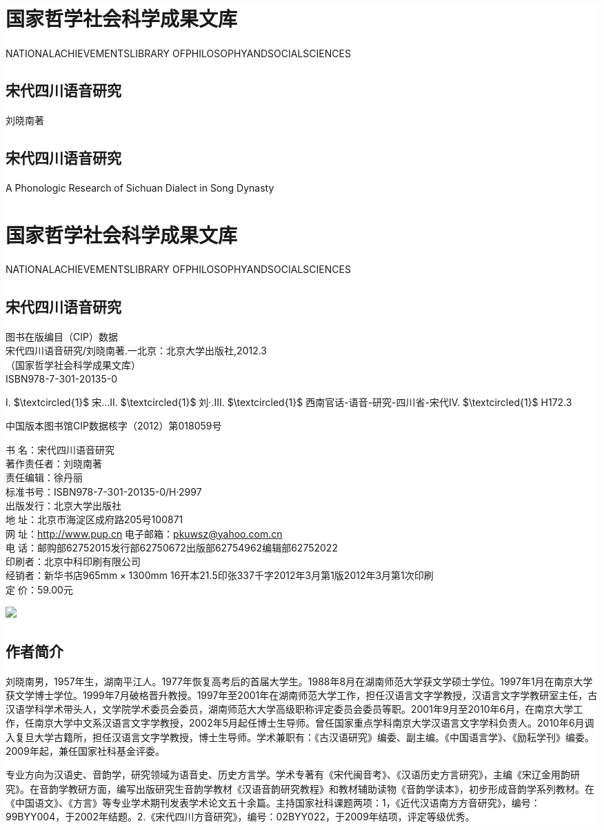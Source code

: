 # 国家哲学社会科学成果文库  

NATIONALACHIEVEMENTSLIBRARY OFPHILOSOPHYANDSOCIALSCIENCES  

## 宋代四川语音研究  

刘晓南著  

## 宋代四川语音研究  

A Phonologic Research of Sichuan Dialect in Song Dynasty  

# 国家哲学社会科学成果文库  

NATIONALACHIEVEMENTSLIBRARY OFPHILOSOPHYANDSOCIALSCIENCES  

## 宋代四川语音研究  

图书在版编目（CIP）数据  
宋代四川语音研究/刘晓南著.一北京：北京大学出版社,2012.3  
（国家哲学社会科学成果文库）  
ISBN978-7-301-20135-0  

I. $\textcircled{1}$ 宋…Ⅱ. $\textcircled{1}$ 刘·.Ⅲ. $\textcircled{1}$ 西南官话-语音-研究-四川省-宋代IV. $\textcircled{1}$ H172.3  

中国版本图书馆CIP数据核字（2012）第018059号  

书 名：宋代四川语音研究  
著作责任者：刘晓南著  
责任编辑：徐丹丽  
标准书号：ISBN978-7-301-20135-0/H·2997  
出版发行：北京大学出版社  
地 址：北京市海淀区成府路205号100871  
网 址：http://www.pup.cn 电子邮箱：pkuwsz@yahoo.com.cn  
电 话：邮购部62752015发行部62750672出版部62754962编辑部62752022  
印刷者：北京中科印刷有限公司  
经销者：新华书店$965\mathrm{mm}\times1300\mathrm{mm}$ 16开本21.5印张337千字2012年3月第1版2012年3月第1次印刷  
定 价：59.00元  

![](https://cdn-mineru.openxlab.org.cn/extract/524826c4-9d5d-4a6e-b338-9711c499c6fd/d94346c2d5f8855640b52bf2f960478f0fe0d5253e76465076363fe9148dae8e.jpg)  

## 作者简介  

刘晓南男，1957年生，湖南平江人。1977年恢复高考后的首届大学生。1988年8月在湖南师范大学获文学硕士学位。1997年1月在南京大学获文学博士学位。1999年7月破格晋升教授。1997年至2001年在湖南师范大学工作，担任汉语言文字学教授，汉语言文字学教研室主任，古汉语学科学术带头人，文学院学术委员会委员，湖南师范大大学高级职称评定委员会委员等职。2001年9月至2010年6月，在南京大学工作，任南京大学中文系汉语言文字学教授，2002年5月起任博士生导师。曾任国家重点学科南京大学汉语言文字学科负责人。2010年6月调入复旦大学古籍所，担任汉语言文字学教授，博士生导师。学术兼职有：《古汉语研究》编委、副主编。《中国语言学》、《励耘学刊》编委。2009年起，兼任国家社科基金评委。  

专业方向为汉语史、音韵学，研究领域为语音史、历史方言学。学术专著有《宋代闽音考》、《汉语历史方言研究》，主编《宋辽金用韵研究》。在音韵学教研方面，编写出版研究生音韵学教材《汉语音韵研究教程》和教材辅助读物《音韵学读本》，初步形成音韵学系列教材。在《中国语文》、《方言》等专业学术期刊发表学术论文五十余篇。主持国家社科课题两项：1，《近代汉语南方方音研究》，编号：99BYY004，于2002年结题。2.《宋代四川方音研究》，编号：02BYY022，于2009年结项，评定等级优秀。  
